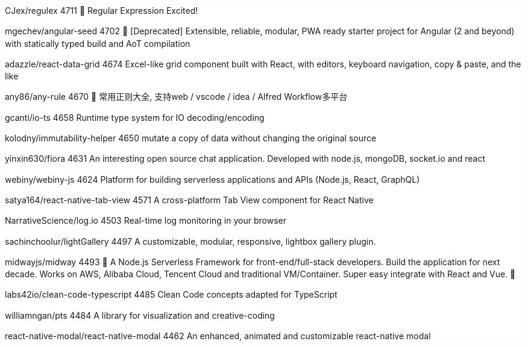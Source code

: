 
CJex/regulex                               4711
:construction: Regular Expression Excited!


mgechev/angular-seed                       4702
🌱 [Deprecated] Extensible, reliable, modular, PWA ready starter project for Angular (2 and beyond) with statically typed build and AoT compilation


adazzle/react-data-grid                    4674
Excel-like grid component built with React, with editors, keyboard navigation, copy & paste, and the like


any86/any-rule                             4670
🦕  常用正则大全, 支持web / vscode / idea / Alfred Workflow多平台


gcanti/io-ts                               4658
Runtime type system for IO decoding/encoding


kolodny/immutability-helper                4650
mutate a copy of data without changing the original source


yinxin630/fiora                            4631
An interesting open source chat application. Developed with node.js, mongoDB, socket.io and react


webiny/webiny-js                           4624
Platform for building serverless applications and APIs (Node.js, React, GraphQL)


satya164/react-native-tab-view             4571
A cross-platform Tab View component for React Native


NarrativeScience/log.io                    4503
Real-time log monitoring in your browser


sachinchoolur/lightGallery                 4497
A customizable, modular, responsive, lightbox gallery plugin. 


midwayjs/midway                            4493
🍔 A Node.js Serverless Framework for front-end/full-stack developers. Build the application for next decade. Works on AWS, Alibaba Cloud, Tencent Cloud and traditional VM/Container. Super easy integrate with React and Vue. 🌈


labs42io/clean-code-typescript             4485
Clean Code concepts adapted for TypeScript


williamngan/pts                            4484
A library for visualization and creative-coding


react-native-modal/react-native-modal      4462
An enhanced, animated and customizable react-native modal

